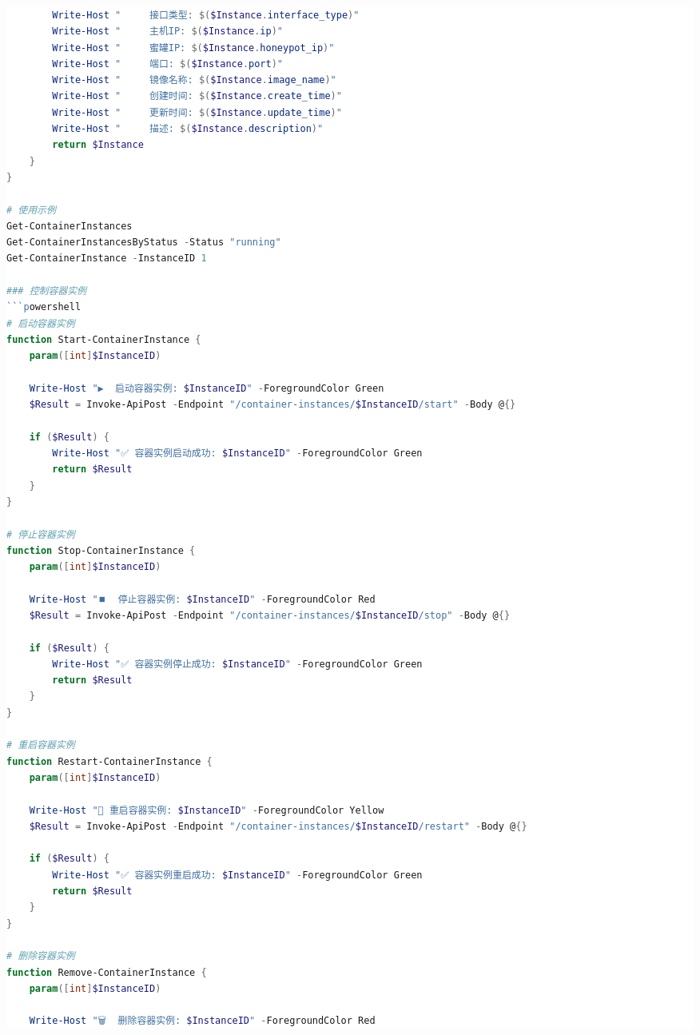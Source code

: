 ```powershell
        Write-Host "     接口类型: $($Instance.interface_type)"
        Write-Host "     主机IP: $($Instance.ip)"
        Write-Host "     蜜罐IP: $($Instance.honeypot_ip)"
        Write-Host "     端口: $($Instance.port)"
        Write-Host "     镜像名称: $($Instance.image_name)"
        Write-Host "     创建时间: $($Instance.create_time)"
        Write-Host "     更新时间: $($Instance.update_time)"
        Write-Host "     描述: $($Instance.description)"
        return $Instance
    }
}

# 使用示例
Get-ContainerInstances
Get-ContainerInstancesByStatus -Status "running"
Get-ContainerInstance -InstanceID 1

### 控制容器实例
```powershell
# 启动容器实例
function Start-ContainerInstance {
    param([int]$InstanceID)

    Write-Host "▶️  启动容器实例: $InstanceID" -ForegroundColor Green
    $Result = Invoke-ApiPost -Endpoint "/container-instances/$InstanceID/start" -Body @{}

    if ($Result) {
        Write-Host "✅ 容器实例启动成功: $InstanceID" -ForegroundColor Green
        return $Result
    }
}

# 停止容器实例
function Stop-ContainerInstance {
    param([int]$InstanceID)

    Write-Host "⏹️  停止容器实例: $InstanceID" -ForegroundColor Red
    $Result = Invoke-ApiPost -Endpoint "/container-instances/$InstanceID/stop" -Body @{}

    if ($Result) {
        Write-Host "✅ 容器实例停止成功: $InstanceID" -ForegroundColor Green
        return $Result
    }
}

# 重启容器实例
function Restart-ContainerInstance {
    param([int]$InstanceID)

    Write-Host "🔄 重启容器实例: $InstanceID" -ForegroundColor Yellow
    $Result = Invoke-ApiPost -Endpoint "/container-instances/$InstanceID/restart" -Body @{}

    if ($Result) {
        Write-Host "✅ 容器实例重启成功: $InstanceID" -ForegroundColor Green
        return $Result
    }
}

# 删除容器实例
function Remove-ContainerInstance {
    param([int]$InstanceID)

    Write-Host "🗑️  删除容器实例: $InstanceID" -ForegroundColor Red
```